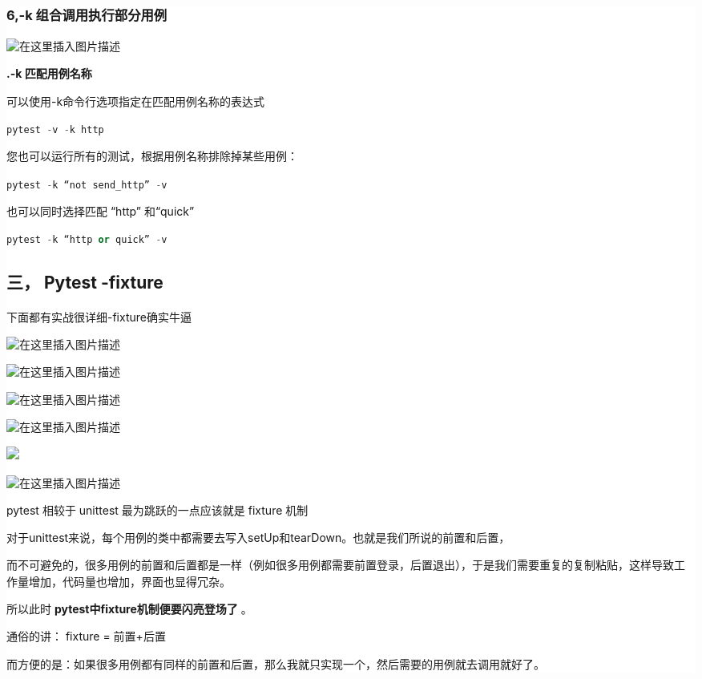 ### 6,-k 组合调用执行部分用例

![在这里插入图片描述](https://i-blog.csdnimg.cn/blog_migrate/0e2f093d175d45d0e78323f8e227ba79.png)
  
**.-k 匹配用例名称**
  
可以使用-k命令行选项指定在匹配用例名称的表达式

```py
pytest -v -k http

```

您也可以运行所有的测试，根据用例名称排除掉某些用例：

```py
pytest -k “not send_http” -v

```

也可以同时选择匹配 “http” 和“quick”

```py
pytest -k “http or quick” -v

```

## 三， Pytest -fixture

下面都有实战很详细-fixture确实牛逼
  
![在这里插入图片描述](https://i-blog.csdnimg.cn/blog_migrate/1c7acf90bc4076f257234f1938c06a58.png)
  
![在这里插入图片描述](https://i-blog.csdnimg.cn/blog_migrate/090f09df361009b6a411f6b1ec986083.png)
  
![在这里插入图片描述](https://i-blog.csdnimg.cn/blog_migrate/f0156bb3516a990c533330424f99c279.png)
  
![在这里插入图片描述](https://i-blog.csdnimg.cn/blog_migrate/5475773c65ebfd461800bca3eb2a3069.png)
  
![](https://i-blog.csdnimg.cn/blog_migrate/b59a943dfc0f2b421b7bdd62fe096000.png)
  
![在这里插入图片描述](https://i-blog.csdnimg.cn/blog_migrate/18e4c7e2006d190cc27b9b84f4b5e867.png)
  
pytest 相较于 unittest 最为跳跃的一点应该就是 fixture 机制

对于unittest来说，每个用例的类中都需要去写入setUp和tearDown。也就是我们所说的前置和后置，

而不可避免的，很多用例的前置和后置都是一样（例如很多用例都需要前置登录，后置退出），于是我们需要重复的复制粘贴，这样导致工作量增加，代码量也增加，界面也显得冗杂。

所以此时
**pytest中fixture机制便要闪亮登场了**
。

通俗的讲： fixture = 前置+后置

而方便的是：如果很多用例都有同样的前置和后置，那么我就只实现一个，然后需要的用例就去调用就好了。
